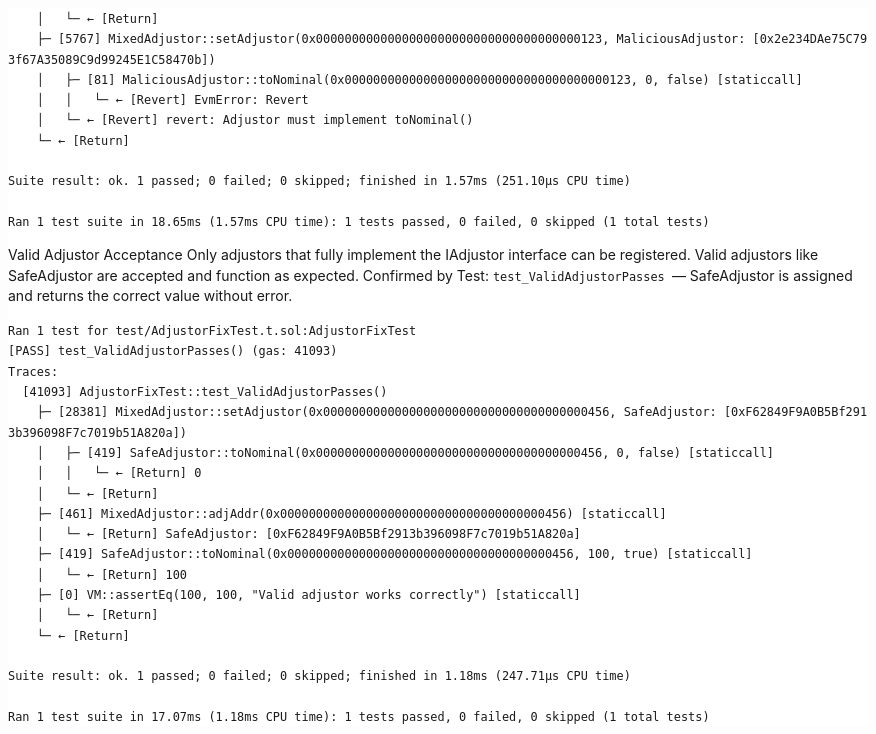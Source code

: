 ```solidity
    │   └─ ← [Return] 
    ├─ [5767] MixedAdjustor::setAdjustor(0x0000000000000000000000000000000000000123, MaliciousAdjustor: [0x2e234DAe75C793f67A35089C9d99245E1C58470b])
    │   ├─ [81] MaliciousAdjustor::toNominal(0x0000000000000000000000000000000000000123, 0, false) [staticcall]
    │   │   └─ ← [Revert] EvmError: Revert
    │   └─ ← [Revert] revert: Adjustor must implement toNominal()
    └─ ← [Return] 

Suite result: ok. 1 passed; 0 failed; 0 skipped; finished in 1.57ms (251.10µs CPU time)

Ran 1 test suite in 18.65ms (1.57ms CPU time): 1 tests passed, 0 failed, 0 skipped (1 total tests)
```
Valid Adjustor Acceptance
Only adjustors that fully implement the IAdjustor interface can be registered.
Valid adjustors like SafeAdjustor are accepted and function as expected.
Confirmed by Test:
`test_ValidAdjustorPasses `—
SafeAdjustor is assigned and returns the correct value without error.
```solidity
Ran 1 test for test/AdjustorFixTest.t.sol:AdjustorFixTest
[PASS] test_ValidAdjustorPasses() (gas: 41093)
Traces:
  [41093] AdjustorFixTest::test_ValidAdjustorPasses()
    ├─ [28381] MixedAdjustor::setAdjustor(0x0000000000000000000000000000000000000456, SafeAdjustor: [0xF62849F9A0B5Bf2913b396098F7c7019b51A820a])
    │   ├─ [419] SafeAdjustor::toNominal(0x0000000000000000000000000000000000000456, 0, false) [staticcall]
    │   │   └─ ← [Return] 0
    │   └─ ← [Return] 
    ├─ [461] MixedAdjustor::adjAddr(0x0000000000000000000000000000000000000456) [staticcall]
    │   └─ ← [Return] SafeAdjustor: [0xF62849F9A0B5Bf2913b396098F7c7019b51A820a]
    ├─ [419] SafeAdjustor::toNominal(0x0000000000000000000000000000000000000456, 100, true) [staticcall]
    │   └─ ← [Return] 100
    ├─ [0] VM::assertEq(100, 100, "Valid adjustor works correctly") [staticcall]
    │   └─ ← [Return] 
    └─ ← [Return] 

Suite result: ok. 1 passed; 0 failed; 0 skipped; finished in 1.18ms (247.71µs CPU time)

Ran 1 test suite in 17.07ms (1.18ms CPU time): 1 tests passed, 0 failed, 0 skipped (1 total tests)
```

